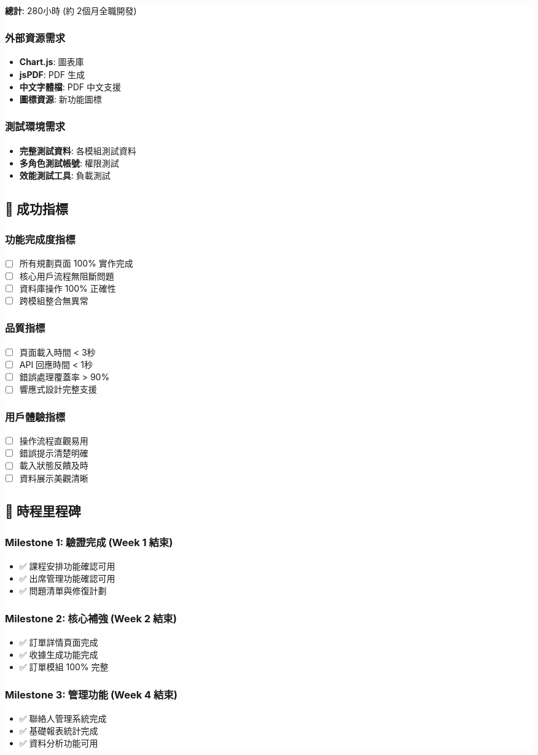 **總計**: 280小時 (約 2個月全職開發)

### 外部資源需求
- **Chart.js**: 圖表庫
- **jsPDF**: PDF 生成
- **中文字體檔**: PDF 中文支援
- **圖標資源**: 新功能圖標

### 測試環境需求
- **完整測試資料**: 各模組測試資料
- **多角色測試帳號**: 權限測試
- **效能測試工具**: 負載測試

## 🎯 成功指標

### 功能完成度指標
- [ ] 所有規劃頁面 100% 實作完成
- [ ] 核心用戶流程無阻斷問題
- [ ] 資料庫操作 100% 正確性
- [ ] 跨模組整合無異常

### 品質指標
- [ ] 頁面載入時間 < 3秒
- [ ] API 回應時間 < 1秒
- [ ] 錯誤處理覆蓋率 > 90%
- [ ] 響應式設計完整支援

### 用戶體驗指標
- [ ] 操作流程直觀易用
- [ ] 錯誤提示清楚明確
- [ ] 載入狀態反饋及時
- [ ] 資料展示美觀清晰

## 📅 時程里程碑

### Milestone 1: 驗證完成 (Week 1 結束)
- ✅ 課程安排功能確認可用
- ✅ 出席管理功能確認可用
- ✅ 問題清單與修復計劃

### Milestone 2: 核心補強 (Week 2 結束)
- ✅ 訂單詳情頁面完成
- ✅ 收據生成功能完成
- ✅ 訂單模組 100% 完整

### Milestone 3: 管理功能 (Week 4 結束)
- ✅ 聯絡人管理系統完成
- ✅ 基礎報表統計完成
- ✅ 資料分析功能可用
